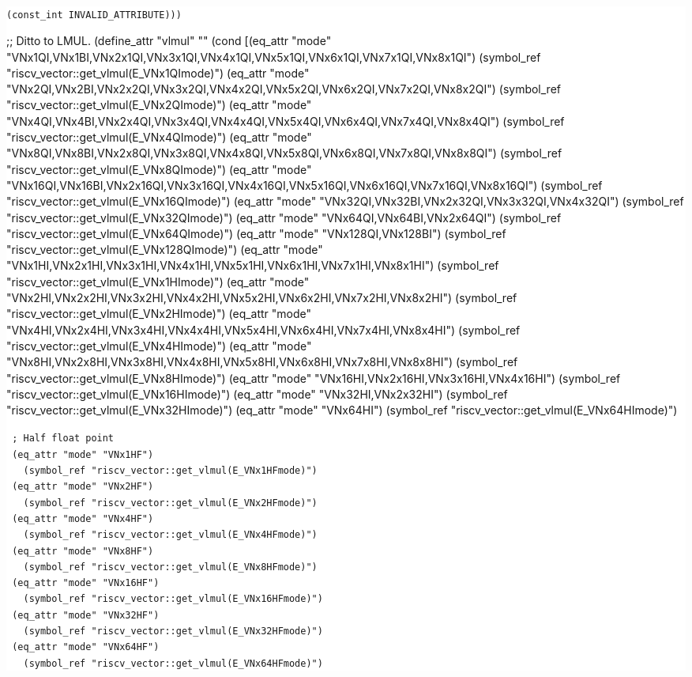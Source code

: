 	(const_int INVALID_ATTRIBUTE)))

;; Ditto to LMUL.
(define_attr "vlmul" ""
  (cond [(eq_attr "mode" "VNx1QI,VNx1BI,VNx2x1QI,VNx3x1QI,VNx4x1QI,VNx5x1QI,VNx6x1QI,VNx7x1QI,VNx8x1QI")
	   (symbol_ref "riscv_vector::get_vlmul(E_VNx1QImode)")
	 (eq_attr "mode" "VNx2QI,VNx2BI,VNx2x2QI,VNx3x2QI,VNx4x2QI,VNx5x2QI,VNx6x2QI,VNx7x2QI,VNx8x2QI")
	   (symbol_ref "riscv_vector::get_vlmul(E_VNx2QImode)")
	 (eq_attr "mode" "VNx4QI,VNx4BI,VNx2x4QI,VNx3x4QI,VNx4x4QI,VNx5x4QI,VNx6x4QI,VNx7x4QI,VNx8x4QI")
	   (symbol_ref "riscv_vector::get_vlmul(E_VNx4QImode)")
	 (eq_attr "mode" "VNx8QI,VNx8BI,VNx2x8QI,VNx3x8QI,VNx4x8QI,VNx5x8QI,VNx6x8QI,VNx7x8QI,VNx8x8QI")
	   (symbol_ref "riscv_vector::get_vlmul(E_VNx8QImode)")
	 (eq_attr "mode" "VNx16QI,VNx16BI,VNx2x16QI,VNx3x16QI,VNx4x16QI,VNx5x16QI,VNx6x16QI,VNx7x16QI,VNx8x16QI")
	   (symbol_ref "riscv_vector::get_vlmul(E_VNx16QImode)")
	 (eq_attr "mode" "VNx32QI,VNx32BI,VNx2x32QI,VNx3x32QI,VNx4x32QI")
	   (symbol_ref "riscv_vector::get_vlmul(E_VNx32QImode)")
	 (eq_attr "mode" "VNx64QI,VNx64BI,VNx2x64QI")
	   (symbol_ref "riscv_vector::get_vlmul(E_VNx64QImode)")
	 (eq_attr "mode" "VNx128QI,VNx128BI")
	   (symbol_ref "riscv_vector::get_vlmul(E_VNx128QImode)")
	 (eq_attr "mode" "VNx1HI,VNx2x1HI,VNx3x1HI,VNx4x1HI,VNx5x1HI,VNx6x1HI,VNx7x1HI,VNx8x1HI")
	   (symbol_ref "riscv_vector::get_vlmul(E_VNx1HImode)")
	 (eq_attr "mode" "VNx2HI,VNx2x2HI,VNx3x2HI,VNx4x2HI,VNx5x2HI,VNx6x2HI,VNx7x2HI,VNx8x2HI")
	   (symbol_ref "riscv_vector::get_vlmul(E_VNx2HImode)")
	 (eq_attr "mode" "VNx4HI,VNx2x4HI,VNx3x4HI,VNx4x4HI,VNx5x4HI,VNx6x4HI,VNx7x4HI,VNx8x4HI")
	   (symbol_ref "riscv_vector::get_vlmul(E_VNx4HImode)")
	 (eq_attr "mode" "VNx8HI,VNx2x8HI,VNx3x8HI,VNx4x8HI,VNx5x8HI,VNx6x8HI,VNx7x8HI,VNx8x8HI")
	   (symbol_ref "riscv_vector::get_vlmul(E_VNx8HImode)")
	 (eq_attr "mode" "VNx16HI,VNx2x16HI,VNx3x16HI,VNx4x16HI")
	   (symbol_ref "riscv_vector::get_vlmul(E_VNx16HImode)")
	 (eq_attr "mode" "VNx32HI,VNx2x32HI")
	   (symbol_ref "riscv_vector::get_vlmul(E_VNx32HImode)")
	 (eq_attr "mode" "VNx64HI")
	   (symbol_ref "riscv_vector::get_vlmul(E_VNx64HImode)")

	 ; Half float point
	 (eq_attr "mode" "VNx1HF")
	   (symbol_ref "riscv_vector::get_vlmul(E_VNx1HFmode)")
	 (eq_attr "mode" "VNx2HF")
	   (symbol_ref "riscv_vector::get_vlmul(E_VNx2HFmode)")
	 (eq_attr "mode" "VNx4HF")
	   (symbol_ref "riscv_vector::get_vlmul(E_VNx4HFmode)")
	 (eq_attr "mode" "VNx8HF")
	   (symbol_ref "riscv_vector::get_vlmul(E_VNx8HFmode)")
	 (eq_attr "mode" "VNx16HF")
	   (symbol_ref "riscv_vector::get_vlmul(E_VNx16HFmode)")
	 (eq_attr "mode" "VNx32HF")
	   (symbol_ref "riscv_vector::get_vlmul(E_VNx32HFmode)")
	 (eq_attr "mode" "VNx64HF")
	   (symbol_ref "riscv_vector::get_vlmul(E_VNx64HFmode)")
